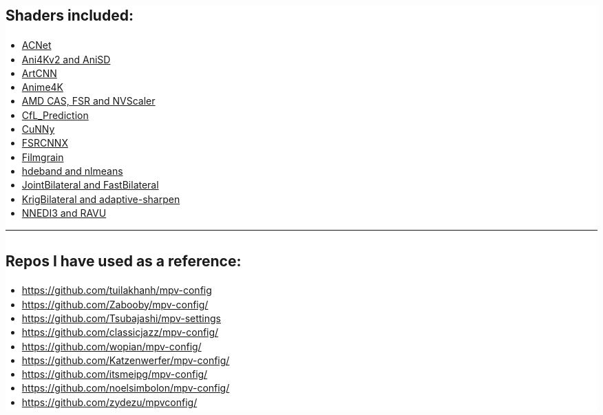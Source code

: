 
  ## Shaders included:
* [ACNet](https://github.com/TianZerL/ACNetGLSL)
* [Ani4Kv2 and AniSD](https://github.com/Sirosky/Upscale-Hub)
* [ArtCNN](https://github.com/Artoriuz/ArtCNN)
* [Anime4K](https://github.com/bloc97/Anime4K/tree/master/glsl)
* [AMD CAS, FSR and NVScaler](https://gist.github.com/agyild)
* [CfL_Prediction](https://github.com/Artoriuz/glsl-chroma-from-luma-prediction)
* [CuNNy](https://github.com/funnyplanter/CuNNy)
* [FSRCNNX](https://github.com/igv/FSRCNN-TensorFlow/releases)
* [Filmgrain](https://github.com/haasn/gentoo-conf/tree/xor/home/nand/.mpv/shaders)
* [hdeband and nlmeans](https://github.com/AN3223/dotfiles/tree/master/.config/mpv/shaders)
* [JointBilateral and FastBilateral](https://github.com/Artoriuz/glsl-joint-bilateral)
* [KrigBilateral and adaptive-sharpen](https://gist.github.com/igv)
* [NNEDI3 and RAVU](https://github.com/bjin/mpv-prescalers/)

---

## Repos I have used as a reference:
- https://github.com/tuilakhanh/mpv-config
- https://github.com/Zabooby/mpv-config/
- https://github.com/Tsubajashi/mpv-settings
- https://github.com/classicjazz/mpv-config/
- https://github.com/wopian/mpv-config/
- https://github.com/Katzenwerfer/mpv-config/
- https://github.com/itsmeipg/mpv-config/
- https://github.com/noelsimbolon/mpv-config/
- https://github.com/zydezu/mpvconfig/

   
